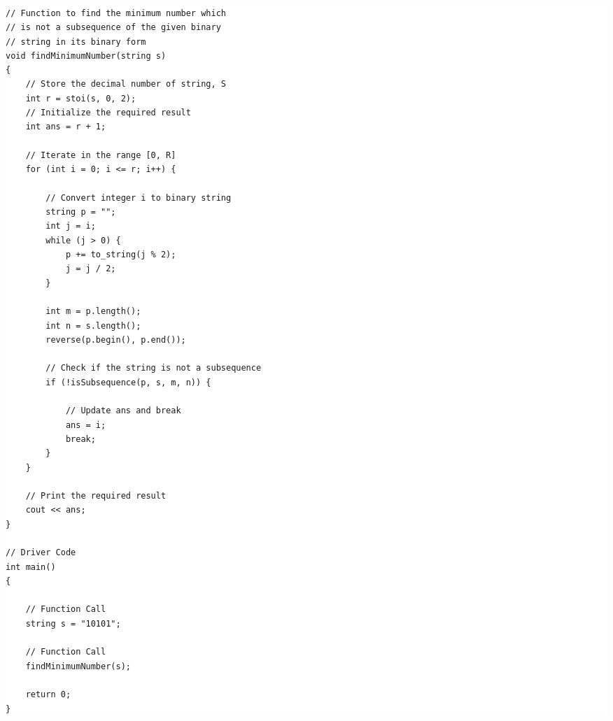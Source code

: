 ```
// Function to find the minimum number which
// is not a subsequence of the given binary
// string in its binary form
void findMinimumNumber(string s)
{
    // Store the decimal number of string, S
    int r = stoi(s, 0, 2);
    // Initialize the required result
    int ans = r + 1;

    // Iterate in the range [0, R]
    for (int i = 0; i <= r; i++) {

        // Convert integer i to binary string
        string p = "";
        int j = i;
        while (j > 0) {
            p += to_string(j % 2);
            j = j / 2;
        }

        int m = p.length();
        int n = s.length();
        reverse(p.begin(), p.end());

        // Check if the string is not a subsequence
        if (!isSubsequence(p, s, m, n)) {

            // Update ans and break
            ans = i;
            break;
        }
    }

    // Print the required result
    cout << ans;
}

// Driver Code
int main()
{

    // Function Call
    string s = "10101";

    // Function Call
    findMinimumNumber(s);

    return 0;
}
```
